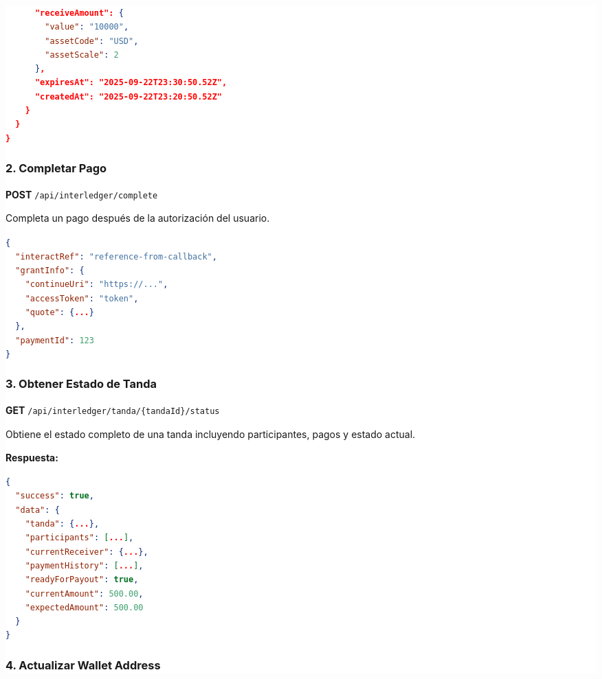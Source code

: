 ```json
      "receiveAmount": {
        "value": "10000",
        "assetCode": "USD",
        "assetScale": 2
      },
      "expiresAt": "2025-09-22T23:30:50.52Z",
      "createdAt": "2025-09-22T23:20:50.52Z"
    }
  }
}
```

### 2. Completar Pago

**POST** `/api/interledger/complete`

Completa un pago después de la autorización del usuario.

```json
{
  "interactRef": "reference-from-callback",
  "grantInfo": {
    "continueUri": "https://...",
    "accessToken": "token",
    "quote": {...}
  },
  "paymentId": 123
}
```

### 3. Obtener Estado de Tanda

**GET** `/api/interledger/tanda/{tandaId}/status`

Obtiene el estado completo de una tanda incluyendo participantes, pagos y estado actual.

**Respuesta:**
```json
{
  "success": true,
  "data": {
    "tanda": {...},
    "participants": [...],
    "currentReceiver": {...},
    "paymentHistory": [...],
    "readyForPayout": true,
    "currentAmount": 500.00,
    "expectedAmount": 500.00
  }
}
```

### 4. Actualizar Wallet Address
